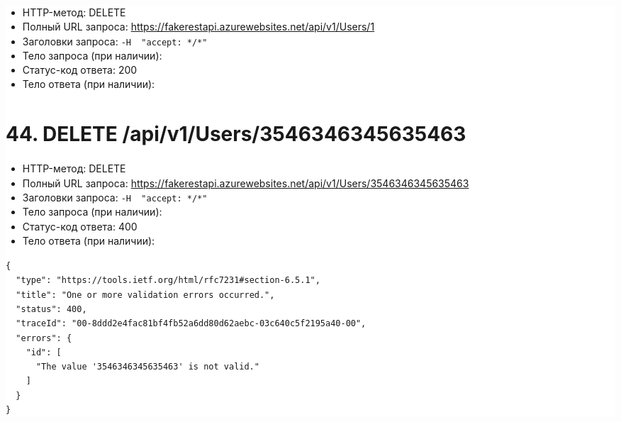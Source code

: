 - HTTP-метод: DELETE
- Полный URL запроса: https://fakerestapi.azurewebsites.net/api/v1/Users/1
- Заголовки запроса: `-H  "accept: */*"`
- Тело запроса (при наличии):
- Статус-код ответа: 200
- Тело ответа (при наличии):

# 44. DELETE /api​/v1​/Users​/3546346345635463

- HTTP-метод: DELETE
- Полный URL запроса: https://fakerestapi.azurewebsites.net/api/v1/Users/3546346345635463
- Заголовки запроса: `-H  "accept: */*"`
- Тело запроса (при наличии):
- Статус-код ответа: 400
- Тело ответа (при наличии):
```
{
  "type": "https://tools.ietf.org/html/rfc7231#section-6.5.1",
  "title": "One or more validation errors occurred.",
  "status": 400,
  "traceId": "00-8ddd2e4fac81bf4fb52a6dd80d62aebc-03c640c5f2195a40-00",
  "errors": {
    "id": [
      "The value '3546346345635463' is not valid."
    ]
  }
}
```
